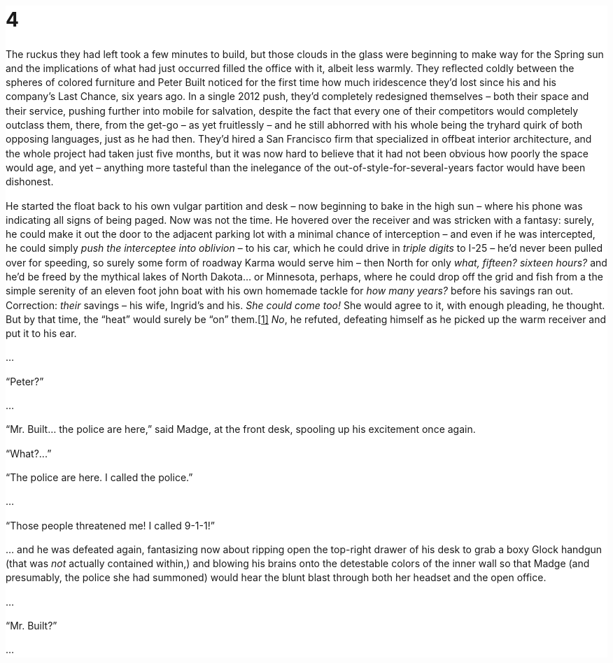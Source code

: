 # 4

The ruckus they had left took a few minutes to build, but those clouds in the glass were beginning to make way for the Spring sun and the implications of what had just occurred filled the office with it, albeit less warmly. They reflected coldly between the spheres of colored furniture and Peter Built noticed for the first time how much iridescence they’d lost since his and his company’s Last Chance, six years ago. In a single 2012 push, they’d completely redesigned themselves – both their space and their service, pushing further into mobile for salvation, despite the fact that every one of their competitors would completely outclass them, there, from the get-go – as yet fruitlessly – and he still abhorred with his whole being the tryhard quirk of both opposing languages, just as he had then. They’d hired a San Francisco firm that specialized in offbeat interior architecture, and the whole project had taken just five months, but it was now hard to believe that it had not been obvious how poorly the space would age, and yet – anything more tasteful than the inelegance of the out-of-style-for-several-years factor would have been dishonest.

He started the float back to his own vulgar partition and desk – now beginning to bake in the high sun – where his phone was indicating all signs of being paged. Now was not the time. He hovered over the receiver and was stricken with a fantasy: surely, he could make it out the door to the adjacent parking lot with a minimal chance of interception – and even if he was intercepted, he could simply *push the interceptee into oblivion* – to his car, which he could drive in *triple digits* to I-25 – he’d never been pulled over for speeding, so surely some form of roadway Karma would serve him – then North for only *what, fifteen? sixteen hours?* and he’d be freed by the mythical lakes of North Dakota… or Minnesota, perhaps, where he could drop off the grid and fish from a the simple serenity of an eleven foot john boat with his own homemade tackle for *how many years?* before his savings ran out. Correction: *their* savings – his wife, Ingrid’s and his. *She could come too!* She would agree to it, with enough pleading, he thought. But by that time, the “heat” would surely be “on” them.[[1\]](#_ftn1) *No*, he refuted, defeating himself as he picked up the warm receiver and put it to his ear.

…

“Peter?”

…

“Mr. Built… the police are here,” said Madge, at the front desk, spooling up his excitement once again.

“What?...”

“The police are here. I called the police.”

…

“Those people threatened me! I called 9-1-1!”

… and he was defeated again, fantasizing now about ripping open the top-right drawer of his desk to grab a boxy Glock handgun (that was *not* actually contained within,) and blowing his brains onto the detestable colors of the inner wall so that Madge (and presumably, the police she had summoned) would hear the blunt blast through both her headset and the open office.

…

“Mr. Built?”

…

